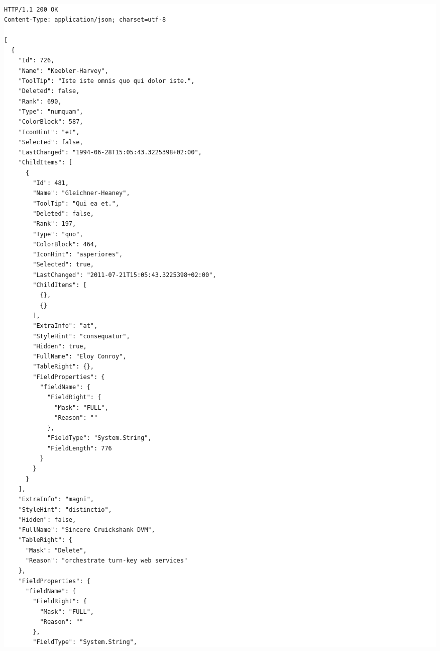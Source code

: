 ```http_
HTTP/1.1 200 OK
Content-Type: application/json; charset=utf-8

[
  {
    "Id": 726,
    "Name": "Keebler-Harvey",
    "ToolTip": "Iste iste omnis quo qui dolor iste.",
    "Deleted": false,
    "Rank": 690,
    "Type": "numquam",
    "ColorBlock": 587,
    "IconHint": "et",
    "Selected": false,
    "LastChanged": "1994-06-28T15:05:43.3225398+02:00",
    "ChildItems": [
      {
        "Id": 481,
        "Name": "Gleichner-Heaney",
        "ToolTip": "Qui ea et.",
        "Deleted": false,
        "Rank": 197,
        "Type": "quo",
        "ColorBlock": 464,
        "IconHint": "asperiores",
        "Selected": true,
        "LastChanged": "2011-07-21T15:05:43.3225398+02:00",
        "ChildItems": [
          {},
          {}
        ],
        "ExtraInfo": "at",
        "StyleHint": "consequatur",
        "Hidden": true,
        "FullName": "Eloy Conroy",
        "TableRight": {},
        "FieldProperties": {
          "fieldName": {
            "FieldRight": {
              "Mask": "FULL",
              "Reason": ""
            },
            "FieldType": "System.String",
            "FieldLength": 776
          }
        }
      }
    ],
    "ExtraInfo": "magni",
    "StyleHint": "distinctio",
    "Hidden": false,
    "FullName": "Sincere Cruickshank DVM",
    "TableRight": {
      "Mask": "Delete",
      "Reason": "orchestrate turn-key web services"
    },
    "FieldProperties": {
      "fieldName": {
        "FieldRight": {
          "Mask": "FULL",
          "Reason": ""
        },
        "FieldType": "System.String",
```